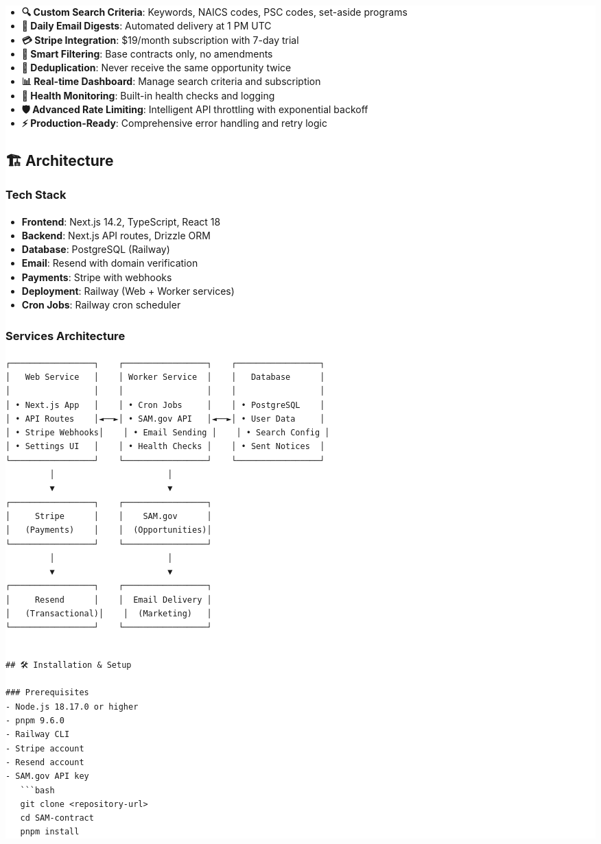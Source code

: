 - **🔍 Custom Search Criteria**: Keywords, NAICS codes, PSC codes, set-aside programs
- **📧 Daily Email Digests**: Automated delivery at 1 PM UTC
- **💳 Stripe Integration**: $19/month subscription with 7-day trial
- **🎯 Smart Filtering**: Base contracts only, no amendments
- **🔄 Deduplication**: Never receive the same opportunity twice
- **📊 Real-time Dashboard**: Manage search criteria and subscription
- **🏥 Health Monitoring**: Built-in health checks and logging
- **🛡️ Advanced Rate Limiting**: Intelligent API throttling with exponential backoff
- **⚡ Production-Ready**: Comprehensive error handling and retry logic

## 🏗️ Architecture

### Tech Stack
- **Frontend**: Next.js 14.2, TypeScript, React 18
- **Backend**: Next.js API routes, Drizzle ORM
- **Database**: PostgreSQL (Railway)
- **Email**: Resend with domain verification
- **Payments**: Stripe with webhooks
- **Deployment**: Railway (Web + Worker services)
- **Cron Jobs**: Railway cron scheduler

### Services Architecture
```
┌─────────────────┐    ┌─────────────────┐    ┌─────────────────┐
│   Web Service   │    │ Worker Service  │    │   Database      │
│                 │    │                 │    │                 │
│ • Next.js App   │    │ • Cron Jobs     │    │ • PostgreSQL    │
│ • API Routes    │◄──►│ • SAM.gov API   │◄──►│ • User Data     │
│ • Stripe Webhooks│    │ • Email Sending │    │ • Search Config │
│ • Settings UI   │    │ • Health Checks │    │ • Sent Notices  │
└─────────────────┘    └─────────────────┘    └─────────────────┘
         │                       │
         ▼                       ▼
┌─────────────────┐    ┌─────────────────┐
│     Stripe      │    │    SAM.gov      │
│   (Payments)    │    │  (Opportunities)│
└─────────────────┘    └─────────────────┘
         │                       │
         ▼                       ▼
┌─────────────────┐    ┌─────────────────┐
│     Resend      │    │  Email Delivery │
│   (Transactional)│    │  (Marketing)   │
└─────────────────┘    └─────────────────┘
```
```

## 🛠️ Installation & Setup

### Prerequisites
- Node.js 18.17.0 or higher
- pnpm 9.6.0
- Railway CLI
- Stripe account
- Resend account
- SAM.gov API key
   ```bash
   git clone <repository-url>
   cd SAM-contract
   pnpm install
   ```
